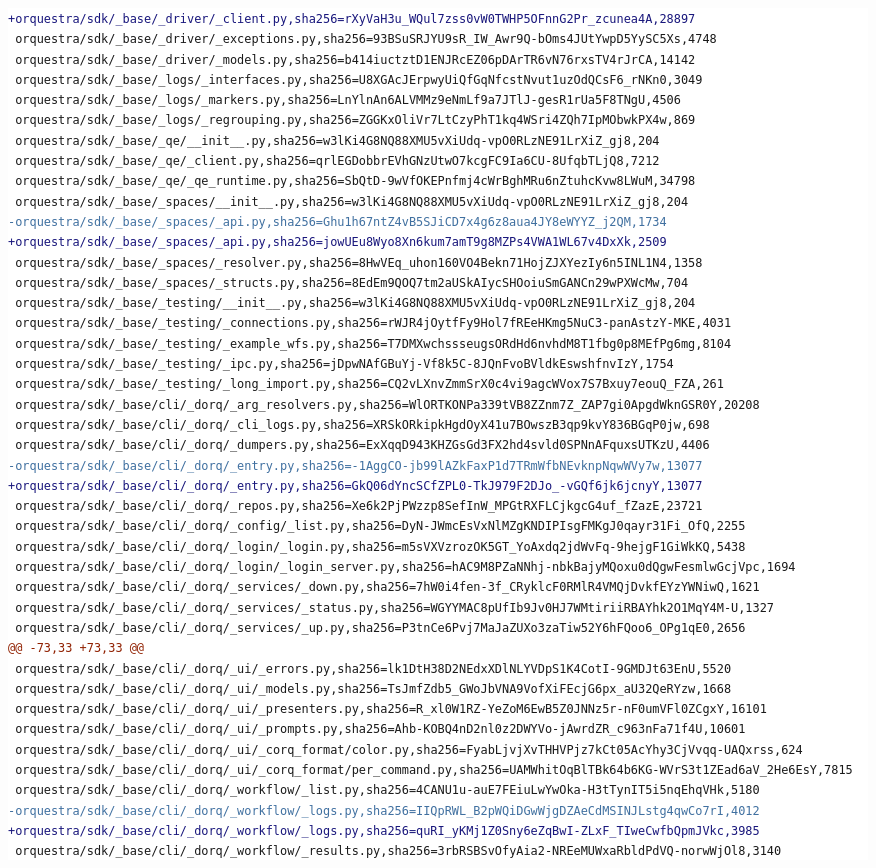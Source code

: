 ```diff
+orquestra/sdk/_base/_driver/_client.py,sha256=rXyVaH3u_WQul7zss0vW0TWHP5OFnnG2Pr_zcunea4A,28897
 orquestra/sdk/_base/_driver/_exceptions.py,sha256=93BSuSRJYU9sR_IW_Awr9Q-bOms4JUtYwpD5YySC5Xs,4748
 orquestra/sdk/_base/_driver/_models.py,sha256=b414iuctztD1ENJRcEZ06pDArTR6vN76rxsTV4rJrCA,14142
 orquestra/sdk/_base/_logs/_interfaces.py,sha256=U8XGAcJErpwyUiQfGqNfcstNvut1uzOdQCsF6_rNKn0,3049
 orquestra/sdk/_base/_logs/_markers.py,sha256=LnYlnAn6ALVMMz9eNmLf9a7JTlJ-gesR1rUa5F8TNgU,4506
 orquestra/sdk/_base/_logs/_regrouping.py,sha256=ZGGKxOliVr7LtCzyPhT1kq4WSri4ZQh7IpMObwkPX4w,869
 orquestra/sdk/_base/_qe/__init__.py,sha256=w3lKi4G8NQ88XMU5vXiUdq-vpO0RLzNE91LrXiZ_gj8,204
 orquestra/sdk/_base/_qe/_client.py,sha256=qrlEGDobbrEVhGNzUtwO7kcgFC9Ia6CU-8UfqbTLjQ8,7212
 orquestra/sdk/_base/_qe/_qe_runtime.py,sha256=SbQtD-9wVfOKEPnfmj4cWrBghMRu6nZtuhcKvw8LWuM,34798
 orquestra/sdk/_base/_spaces/__init__.py,sha256=w3lKi4G8NQ88XMU5vXiUdq-vpO0RLzNE91LrXiZ_gj8,204
-orquestra/sdk/_base/_spaces/_api.py,sha256=Ghu1h67ntZ4vB5SJiCD7x4g6z8aua4JY8eWYYZ_j2QM,1734
+orquestra/sdk/_base/_spaces/_api.py,sha256=jowUEu8Wyo8Xn6kum7amT9g8MZPs4VWA1WL67v4DxXk,2509
 orquestra/sdk/_base/_spaces/_resolver.py,sha256=8HwVEq_uhon160VO4Bekn71HojZJXYezIy6n5INL1N4,1358
 orquestra/sdk/_base/_spaces/_structs.py,sha256=8EdEm9QOQ7tm2aUSkAIycSHOoiuSmGANCn29wPXWcMw,704
 orquestra/sdk/_base/_testing/__init__.py,sha256=w3lKi4G8NQ88XMU5vXiUdq-vpO0RLzNE91LrXiZ_gj8,204
 orquestra/sdk/_base/_testing/_connections.py,sha256=rWJR4jOytfFy9Hol7fREeHKmg5NuC3-panAstzY-MKE,4031
 orquestra/sdk/_base/_testing/_example_wfs.py,sha256=T7DMXwchssseugsORdHd6nvhdM8T1fbg0p8MEfPg6mg,8104
 orquestra/sdk/_base/_testing/_ipc.py,sha256=jDpwNAfGBuYj-Vf8k5C-8JQnFvoBVldkEswshfnvIzY,1754
 orquestra/sdk/_base/_testing/_long_import.py,sha256=CQ2vLXnvZmmSrX0c4vi9agcWVox7S7Bxuy7eouQ_FZA,261
 orquestra/sdk/_base/cli/_dorq/_arg_resolvers.py,sha256=WlORTKONPa339tVB8ZZnm7Z_ZAP7gi0ApgdWknGSR0Y,20208
 orquestra/sdk/_base/cli/_dorq/_cli_logs.py,sha256=XRSkORkipkHgdOyX41u7BOwszB3qp9kvY836BGqP0jw,698
 orquestra/sdk/_base/cli/_dorq/_dumpers.py,sha256=ExXqqD943KHZGsGd3FX2hd4svld0SPNnAFquxsUTKzU,4406
-orquestra/sdk/_base/cli/_dorq/_entry.py,sha256=-1AggCO-jb99lAZkFaxP1d7TRmWfbNEvknpNqwWVy7w,13077
+orquestra/sdk/_base/cli/_dorq/_entry.py,sha256=GkQ06dYncSCfZPL0-TkJ979F2DJo_-vGQf6jk6jcnyY,13077
 orquestra/sdk/_base/cli/_dorq/_repos.py,sha256=Xe6k2PjPWzzp8SefInW_MPGtRXFLCjkgcG4uf_fZazE,23721
 orquestra/sdk/_base/cli/_dorq/_config/_list.py,sha256=DyN-JWmcEsVxNlMZgKNDIPIsgFMKgJ0qayr31Fi_OfQ,2255
 orquestra/sdk/_base/cli/_dorq/_login/_login.py,sha256=m5sVXVzrozOK5GT_YoAxdq2jdWvFq-9hejgF1GiWkKQ,5438
 orquestra/sdk/_base/cli/_dorq/_login/_login_server.py,sha256=hAC9M8PZaNNhj-nbkBajyMQoxu0dQgwFesmlwGcjVpc,1694
 orquestra/sdk/_base/cli/_dorq/_services/_down.py,sha256=7hW0i4fen-3f_CRyklcF0RMlR4VMQjDvkfEYzYWNiwQ,1621
 orquestra/sdk/_base/cli/_dorq/_services/_status.py,sha256=WGYYMAC8pUfIb9Jv0HJ7WMtiriiRBAYhk2O1MqY4M-U,1327
 orquestra/sdk/_base/cli/_dorq/_services/_up.py,sha256=P3tnCe6Pvj7MaJaZUXo3zaTiw52Y6hFQoo6_OPg1qE0,2656
@@ -73,33 +73,33 @@
 orquestra/sdk/_base/cli/_dorq/_ui/_errors.py,sha256=lk1DtH38D2NEdxXDlNLYVDpS1K4CotI-9GMDJt63EnU,5520
 orquestra/sdk/_base/cli/_dorq/_ui/_models.py,sha256=TsJmfZdb5_GWoJbVNA9VofXiFEcjG6px_aU32QeRYzw,1668
 orquestra/sdk/_base/cli/_dorq/_ui/_presenters.py,sha256=R_xl0W1RZ-YeZoM6EwB5Z0JNNz5r-nF0umVFl0ZCgxY,16101
 orquestra/sdk/_base/cli/_dorq/_ui/_prompts.py,sha256=Ahb-KOBQ4nD2nl0z2DWYVo-jAwrdZR_c963nFa71f4U,10601
 orquestra/sdk/_base/cli/_dorq/_ui/_corq_format/color.py,sha256=FyabLjvjXvTHHVPjz7kCt05AcYhy3CjVvqq-UAQxrss,624
 orquestra/sdk/_base/cli/_dorq/_ui/_corq_format/per_command.py,sha256=UAMWhitOqBlTBk64b6KG-WVrS3t1ZEad6aV_2He6EsY,7815
 orquestra/sdk/_base/cli/_dorq/_workflow/_list.py,sha256=4CANU1u-auE7FEiuLwYwOka-H3tTynIT5i5nqEhqVHk,5180
-orquestra/sdk/_base/cli/_dorq/_workflow/_logs.py,sha256=IIQpRWL_B2pWQiDGwWjgDZAeCdMSINJLstg4qwCo7rI,4012
+orquestra/sdk/_base/cli/_dorq/_workflow/_logs.py,sha256=quRI_yKMj1Z0Sny6eZqBwI-ZLxF_TIweCwfbQpmJVkc,3985
 orquestra/sdk/_base/cli/_dorq/_workflow/_results.py,sha256=3rbRSBSvOfyAia2-NREeMUWxaRbldPdVQ-norwWjOl8,3140
```